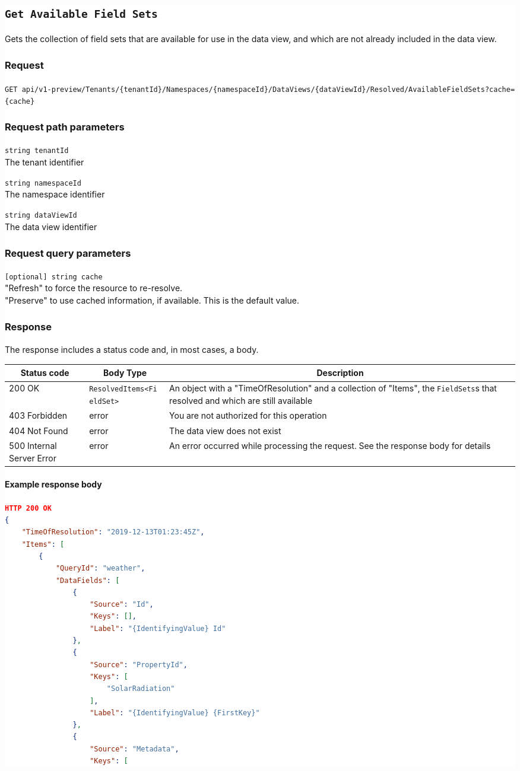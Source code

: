 ## `Get Available Field Sets`
Gets the collection of field sets that are available for use in the data view, and which are not already included in the data view.

### Request

```text
GET api/v1-preview/Tenants/{tenantId}/Namespaces/{namespaceId}/DataViews/{dataViewId}/Resolved/AvailableFieldSets?cache={cache}
```

### Request path parameters
`string tenantId`  
The tenant identifier

`string namespaceId`  
The namespace identifier

`string dataViewId`  
The data view identifier

### Request query parameters

`[optional] string cache`  
"Refresh" to force the resource to re-resolve.  
"Preserve" to use cached information, if available. This is the default value.

### Response
The response includes a status code and, in most cases, a body.

| Status code | Body Type | Description |
|--|--|--|
| 200 OK | `ResolvedItems<FieldSet>` | An object with a "TimeOfResolution" and a collection of "Items", the `FieldSets`s that resolved and which are still available |
| 403 Forbidden | error | You are not authorized for this operation
| 404 Not Found | error | The data view does not exist
| 500 Internal Server Error | error | An error occurred while processing the request. See the response body for details |

#### Example response body

```json
HTTP 200 OK
{
    "TimeOfResolution": "2019-12-13T01:23:45Z",
    "Items": [
        {
            "QueryId": "weather",
            "DataFields": [
                {
                    "Source": "Id",
                    "Keys": [],
                    "Label": "{IdentifyingValue} Id"
                },
                {
                    "Source": "PropertyId",
                    "Keys": [
                        "SolarRadiation"
                    ],
                    "Label": "{IdentifyingValue} {FirstKey}"
                },
                {
                    "Source": "Metadata",
                    "Keys": [
```
